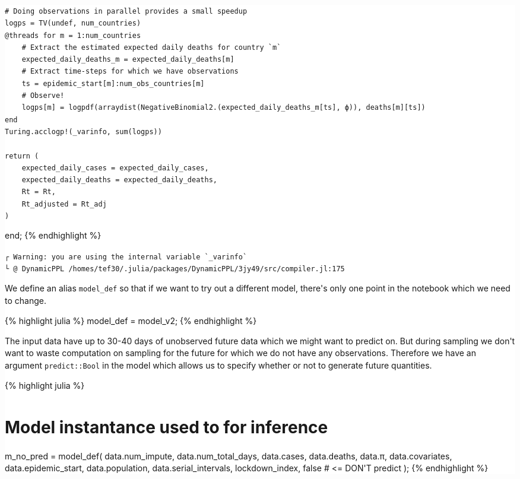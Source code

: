     # Doing observations in parallel provides a small speedup
    logps = TV(undef, num_countries)
    @threads for m = 1:num_countries
        # Extract the estimated expected daily deaths for country `m`
        expected_daily_deaths_m = expected_daily_deaths[m]
        # Extract time-steps for which we have observations
        ts = epidemic_start[m]:num_obs_countries[m]
        # Observe!
        logps[m] = logpdf(arraydist(NegativeBinomial2.(expected_daily_deaths_m[ts], ϕ)), deaths[m][ts])
    end
    Turing.acclogp!(_varinfo, sum(logps))

    return (
        expected_daily_cases = expected_daily_cases,
        expected_daily_deaths = expected_daily_deaths,
        Rt = Rt,
        Rt_adjusted = Rt_adj
    )
end;
{% endhighlight %}

    ┌ Warning: you are using the internal variable `_varinfo`
    └ @ DynamicPPL /homes/tef30/.julia/packages/DynamicPPL/3jy49/src/compiler.jl:175

We define an alias `model_def` so that if we want to try out a different model, there's only one point in the notebook which we need to change.

{% highlight julia %}
model_def = model_v2;
{% endhighlight %}

The input data have up to 30-40 days of unobserved future data which we might want to predict on. But during sampling we don't want to waste computation on sampling for the future for which we do not have any observations. Therefore we have an argument `predict::Bool` in the model which allows us to specify whether or not to generate future quantities.

{% highlight julia %}
# Model instantance used to for inference
m_no_pred = model_def(
    data.num_impute,
    data.num_total_days,
    data.cases,
    data.deaths,
    data.π,
    data.covariates,
    data.epidemic_start,
    data.population,
    data.serial_intervals,
    lockdown_index,
    false # <= DON'T predict
);
{% endhighlight %}
